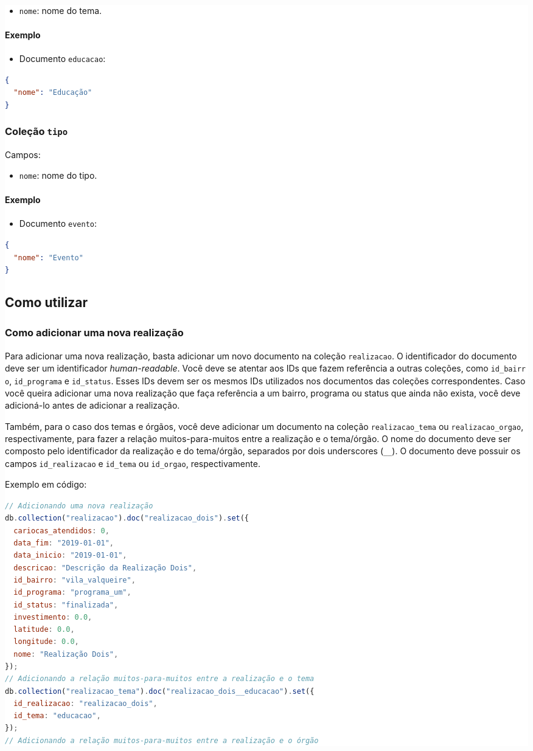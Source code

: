 - `nome`: nome do tema.

#### Exemplo

- Documento `educacao`:

```json
{
  "nome": "Educação"
}
```

### Coleção `tipo`

Campos:

- `nome`: nome do tipo.

#### Exemplo

- Documento `evento`:

```json
{
  "nome": "Evento"
}
```

## Como utilizar

### Como adicionar uma nova realização

Para adicionar uma nova realização, basta adicionar um novo documento na coleção `realizacao`. O identificador do documento deve ser um identificador _human-readable_. Você deve se atentar aos IDs que fazem referência a outras coleções, como `id_bairro`, `id_programa` e `id_status`. Esses IDs devem ser os mesmos IDs utilizados nos documentos das coleções correspondentes. Caso você queira adicionar uma nova realização que faça referência a um bairro, programa ou status que ainda não exista, você deve adicioná-lo antes de adicionar a realização.

Também, para o caso dos temas e órgãos, você deve adicionar um documento na coleção `realizacao_tema` ou `realizacao_orgao`, respectivamente, para fazer a relação muitos-para-muitos entre a realização e o tema/órgão. O nome do documento deve ser composto pelo identificador da realização e do tema/órgão, separados por dois underscores (`__`). O documento deve possuir os campos `id_realizacao` e `id_tema` ou `id_orgao`, respectivamente.

Exemplo em código:

```javascript
// Adicionando uma nova realização
db.collection("realizacao").doc("realizacao_dois").set({
  cariocas_atendidos: 0,
  data_fim: "2019-01-01",
  data_inicio: "2019-01-01",
  descricao: "Descrição da Realização Dois",
  id_bairro: "vila_valqueire",
  id_programa: "programa_um",
  id_status: "finalizada",
  investimento: 0.0,
  latitude: 0.0,
  longitude: 0.0,
  nome: "Realização Dois",
});
// Adicionando a relação muitos-para-muitos entre a realização e o tema
db.collection("realizacao_tema").doc("realizacao_dois__educacao").set({
  id_realizacao: "realizacao_dois",
  id_tema: "educacao",
});
// Adicionando a relação muitos-para-muitos entre a realização e o órgão
```